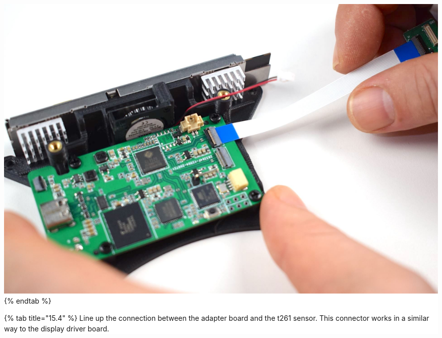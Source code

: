 ![](../../.gitbook/assets/117.JPG)
{% endtab %}

{% tab title="15.4" %}
Line up the connection between the adapter board and the t261 sensor. This connector works in a similar way to the display driver board.
